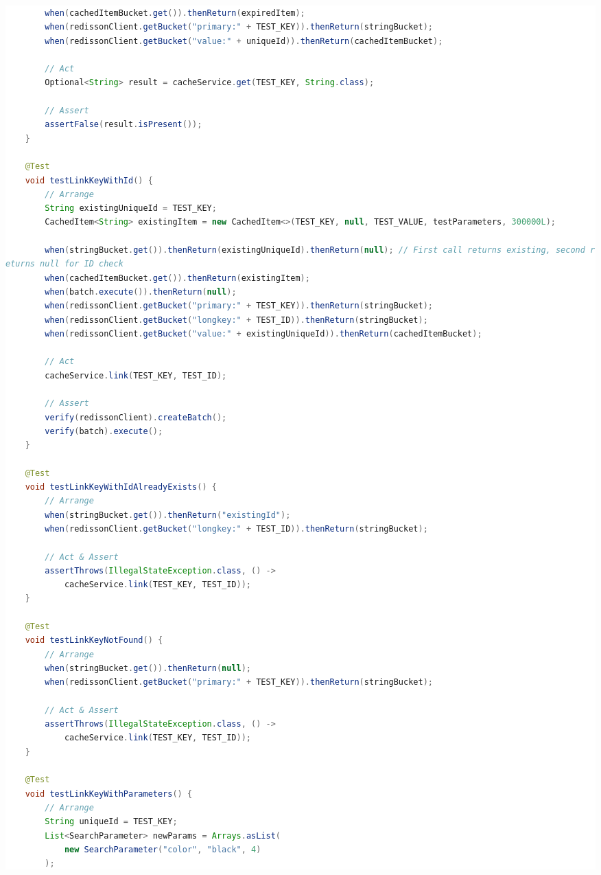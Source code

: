 ```java
        when(cachedItemBucket.get()).thenReturn(expiredItem);
        when(redissonClient.getBucket("primary:" + TEST_KEY)).thenReturn(stringBucket);
        when(redissonClient.getBucket("value:" + uniqueId)).thenReturn(cachedItemBucket);

        // Act
        Optional<String> result = cacheService.get(TEST_KEY, String.class);

        // Assert
        assertFalse(result.isPresent());
    }

    @Test
    void testLinkKeyWithId() {
        // Arrange
        String existingUniqueId = TEST_KEY;
        CachedItem<String> existingItem = new CachedItem<>(TEST_KEY, null, TEST_VALUE, testParameters, 300000L);
        
        when(stringBucket.get()).thenReturn(existingUniqueId).thenReturn(null); // First call returns existing, second returns null for ID check
        when(cachedItemBucket.get()).thenReturn(existingItem);
        when(batch.execute()).thenReturn(null);
        when(redissonClient.getBucket("primary:" + TEST_KEY)).thenReturn(stringBucket);
        when(redissonClient.getBucket("longkey:" + TEST_ID)).thenReturn(stringBucket);
        when(redissonClient.getBucket("value:" + existingUniqueId)).thenReturn(cachedItemBucket);

        // Act
        cacheService.link(TEST_KEY, TEST_ID);

        // Assert
        verify(redissonClient).createBatch();
        verify(batch).execute();
    }

    @Test
    void testLinkKeyWithIdAlreadyExists() {
        // Arrange
        when(stringBucket.get()).thenReturn("existingId");
        when(redissonClient.getBucket("longkey:" + TEST_ID)).thenReturn(stringBucket);

        // Act & Assert
        assertThrows(IllegalStateException.class, () -> 
            cacheService.link(TEST_KEY, TEST_ID));
    }

    @Test
    void testLinkKeyNotFound() {
        // Arrange
        when(stringBucket.get()).thenReturn(null);
        when(redissonClient.getBucket("primary:" + TEST_KEY)).thenReturn(stringBucket);

        // Act & Assert
        assertThrows(IllegalStateException.class, () -> 
            cacheService.link(TEST_KEY, TEST_ID));
    }

    @Test
    void testLinkKeyWithParameters() {
        // Arrange
        String uniqueId = TEST_KEY;
        List<SearchParameter> newParams = Arrays.asList(
            new SearchParameter("color", "black", 4)
        );
```
